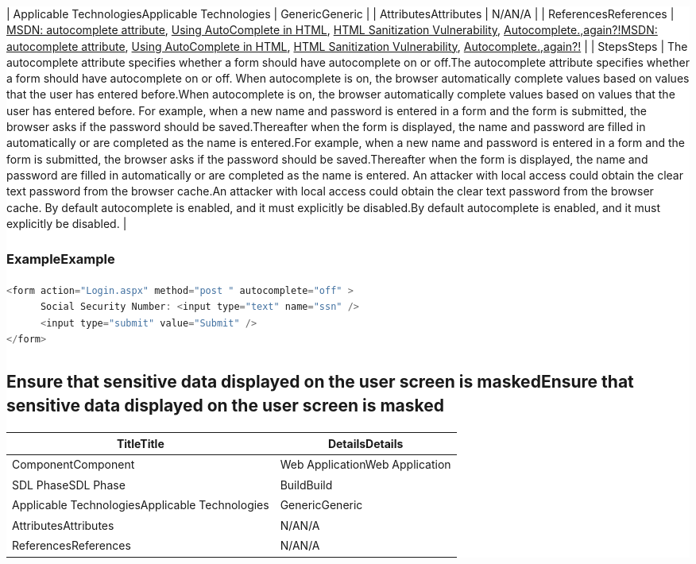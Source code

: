 | <span data-ttu-id="25a5c-237">Applicable Technologies</span><span class="sxs-lookup"><span data-stu-id="25a5c-237">Applicable Technologies</span></span> | <span data-ttu-id="25a5c-238">Generic</span><span class="sxs-lookup"><span data-stu-id="25a5c-238">Generic</span></span> |
| <span data-ttu-id="25a5c-239">Attributes</span><span class="sxs-lookup"><span data-stu-id="25a5c-239">Attributes</span></span>              | <span data-ttu-id="25a5c-240">N/A</span><span class="sxs-lookup"><span data-stu-id="25a5c-240">N/A</span></span>  |
| <span data-ttu-id="25a5c-241">References</span><span class="sxs-lookup"><span data-stu-id="25a5c-241">References</span></span>              | <span data-ttu-id="25a5c-242">[MSDN: autocomplete attribute](http://msdn.microsoft.com/library/ms533486(VS.85).aspx), [Using AutoComplete in HTML](http://msdn.microsoft.com/library/ms533032.aspx), [HTML Sanitization Vulnerability](http://technet.microsoft.com/security/bulletin/MS10-071), [Autocomplete.,again?!](http://blog.mindedsecurity.com/2011/10/autocompleteagain.html)</span><span class="sxs-lookup"><span data-stu-id="25a5c-242">[MSDN: autocomplete attribute](http://msdn.microsoft.com/library/ms533486(VS.85).aspx), [Using AutoComplete in HTML](http://msdn.microsoft.com/library/ms533032.aspx), [HTML Sanitization Vulnerability](http://technet.microsoft.com/security/bulletin/MS10-071), [Autocomplete.,again?!](http://blog.mindedsecurity.com/2011/10/autocompleteagain.html)</span></span> |
| <span data-ttu-id="25a5c-243">Steps</span><span class="sxs-lookup"><span data-stu-id="25a5c-243">Steps</span></span> | <span data-ttu-id="25a5c-244">The autocomplete attribute specifies whether a form should have autocomplete on or off.</span><span class="sxs-lookup"><span data-stu-id="25a5c-244">The autocomplete attribute specifies whether a form should have autocomplete on or off.</span></span> <span data-ttu-id="25a5c-245">When autocomplete is on, the browser automatically complete values based on values that the user has entered before.</span><span class="sxs-lookup"><span data-stu-id="25a5c-245">When autocomplete is on, the browser automatically complete values based on values that the user has entered before.</span></span> <span data-ttu-id="25a5c-246">For example, when a new name and password is entered in a form and the form is submitted, the browser asks if the password should be saved.Thereafter when the form is displayed, the name and password are filled in automatically or are completed as the name is entered.</span><span class="sxs-lookup"><span data-stu-id="25a5c-246">For example, when a new name and password is entered in a form and the form is submitted, the browser asks if the password should be saved.Thereafter when the form is displayed, the name and password are filled in automatically or are completed as the name is entered.</span></span> <span data-ttu-id="25a5c-247">An attacker with local access could obtain the clear text password from the browser cache.</span><span class="sxs-lookup"><span data-stu-id="25a5c-247">An attacker with local access could obtain the clear text password from the browser cache.</span></span> <span data-ttu-id="25a5c-248">By default autocomplete is enabled, and it must explicitly be disabled.</span><span class="sxs-lookup"><span data-stu-id="25a5c-248">By default autocomplete is enabled, and it must explicitly be disabled.</span></span> |

### <a name="example"></a><span data-ttu-id="25a5c-249">Example</span><span class="sxs-lookup"><span data-stu-id="25a5c-249">Example</span></span>
```C#
<form action="Login.aspx" method="post " autocomplete="off" >
      Social Security Number: <input type="text" name="ssn" />
      <input type="submit" value="Submit" />    
</form>
```

## <a id="data-mask"></a><span data-ttu-id="25a5c-250">Ensure that sensitive data displayed on the user screen is masked</span><span class="sxs-lookup"><span data-stu-id="25a5c-250">Ensure that sensitive data displayed on the user screen is masked</span></span>

| <span data-ttu-id="25a5c-251">Title</span><span class="sxs-lookup"><span data-stu-id="25a5c-251">Title</span></span>                   | <span data-ttu-id="25a5c-252">Details</span><span class="sxs-lookup"><span data-stu-id="25a5c-252">Details</span></span>      |
| ----------------------- | ------------ |
| <span data-ttu-id="25a5c-253">Component</span><span class="sxs-lookup"><span data-stu-id="25a5c-253">Component</span></span>               | <span data-ttu-id="25a5c-254">Web Application</span><span class="sxs-lookup"><span data-stu-id="25a5c-254">Web Application</span></span> | 
| <span data-ttu-id="25a5c-255">SDL Phase</span><span class="sxs-lookup"><span data-stu-id="25a5c-255">SDL Phase</span></span>               | <span data-ttu-id="25a5c-256">Build</span><span class="sxs-lookup"><span data-stu-id="25a5c-256">Build</span></span> |  
| <span data-ttu-id="25a5c-257">Applicable Technologies</span><span class="sxs-lookup"><span data-stu-id="25a5c-257">Applicable Technologies</span></span> | <span data-ttu-id="25a5c-258">Generic</span><span class="sxs-lookup"><span data-stu-id="25a5c-258">Generic</span></span> |
| <span data-ttu-id="25a5c-259">Attributes</span><span class="sxs-lookup"><span data-stu-id="25a5c-259">Attributes</span></span>              | <span data-ttu-id="25a5c-260">N/A</span><span class="sxs-lookup"><span data-stu-id="25a5c-260">N/A</span></span>  |
| <span data-ttu-id="25a5c-261">References</span><span class="sxs-lookup"><span data-stu-id="25a5c-261">References</span></span>              | <span data-ttu-id="25a5c-262">N/A</span><span class="sxs-lookup"><span data-stu-id="25a5c-262">N/A</span></span>  |